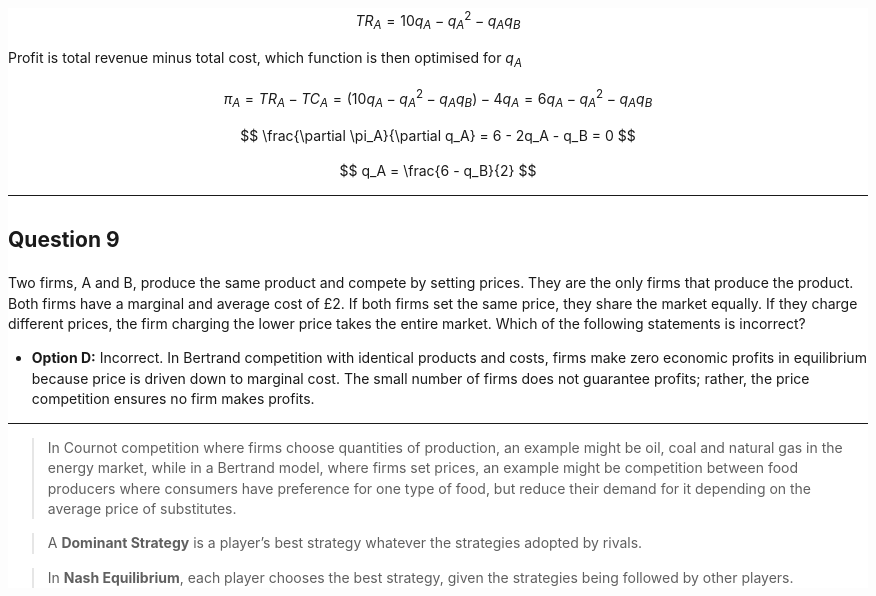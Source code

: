 $$ 
   TR_A = 10q_A - q_A^2 - q_A q_B 
$$

Profit is total revenue minus total cost, which function is then optimised for $q_A$

$$ 
   \pi_A = TR_A - TC_A = (10q_A - q_A^2 - q_A q_B) - 4q_A = 6q_A - q_A^2 - q_A q_B 
$$

$$ 
   \frac{\partial \pi_A}{\partial q_A} = 6 - 2q_A - q_B = 0 
$$

$$ 
   q_A = \frac{6 - q_B}{2} 
$$



---

## Question 9

Two firms, A and B, produce the same product and compete by setting prices. They are the only firms that produce the product. Both firms have a marginal and average cost of £2. If both firms set the same price, they share the market equally. If they charge different prices, the firm charging the lower price takes the entire market. Which of the following statements is incorrect?

- **Option D:** Incorrect. In Bertrand competition with identical products and costs, firms make zero economic profits in equilibrium because price is driven down to marginal cost. The small number of firms does not guarantee profits; rather, the price competition ensures no firm makes profits.

---

> In Cournot competition where firms choose quantities of production, an example might be oil, coal and natural gas in the energy market, while in a Bertrand model, where firms set prices, an example might be competition between food producers where consumers have preference for one type of food, but reduce their demand for it depending on the average price of substitutes.

> A **Dominant Strategy** is a player’s best strategy whatever the strategies adopted by rivals.

> In **Nash Equilibrium**, each player chooses the best strategy, given the strategies being followed by other players.
